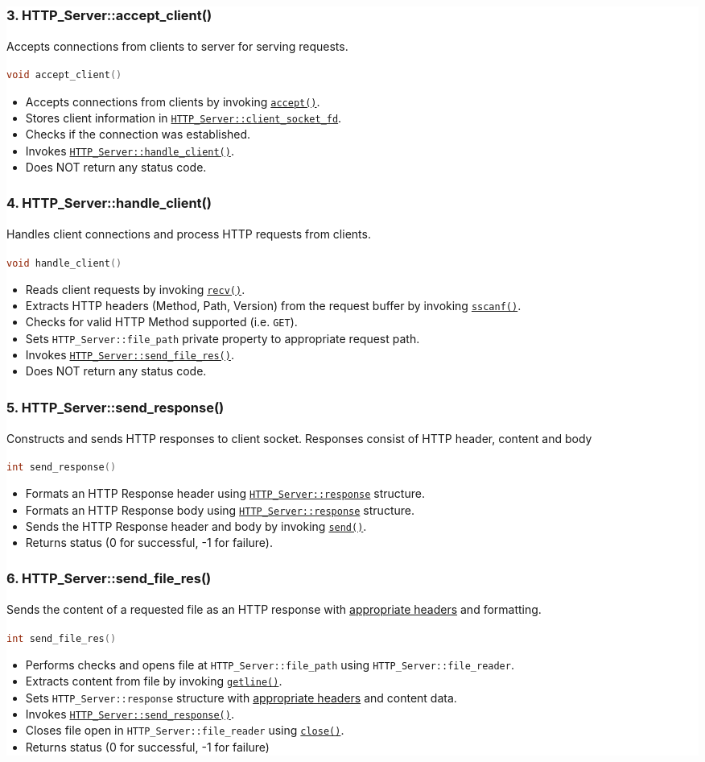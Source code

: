 ### 3. HTTP_Server::accept_client()

Accepts connections from clients to server for serving requests.

```cpp
void accept_client()
```

- Accepts connections from clients by invoking [`accept()`](#5-accept).
- Stores client information in [`HTTP_Server::client_socket_fd`](#private-properties).
- Checks if the connection was established.
- Invokes [`HTTP_Server::handle_client()`](#4-http_serverhandle_client).
- Does NOT return any status code.

### 4. HTTP_Server::handle_client()

Handles client connections and process HTTP requests from clients.

```cpp
void handle_client()
```

- Reads client requests by invoking [`recv()`](#6-recv).
- Extracts HTTP headers (Method, Path, Version) from the request buffer by invoking [`sscanf()`](#7-sscanf).
- Checks for valid HTTP Method supported (i.e. `GET`).
- Sets `HTTP_Server::file_path` private property to appropriate request path.
- Invokes [`HTTP_Server::send_file_res()`](#3-send_file_res).
- Does NOT return any status code.

### 5. HTTP_Server::send_response()

Constructs and sends HTTP responses to client socket. Responses consist of HTTP header, content and body

```cpp
int send_response()
```

- Formats an HTTP Response header using [`HTTP_Server::response`](#private-properties) structure.
- Formats an HTTP Response body using [`HTTP_Server::response`](#private-properties) structure.
- Sends the HTTP Response header and body by invoking [`send()`](#9-send).
- Returns status (0 for successful, -1 for failure).

### 6. HTTP_Server::send_file_res()

Sends the content of a requested file as an HTTP response with [appropriate headers](#macro-definitions) and formatting.

```cpp
int send_file_res()
```

- Performs checks and opens file at `HTTP_Server::file_path` using `HTTP_Server::file_reader`.
- Extracts content from file by invoking [`getline()`](#12-stdgetline).
- Sets `HTTP_Server::response` structure with [appropriate headers](#macro-definitions) and content data.
- Invokes [`HTTP_Server::send_response()`](#5-http_serversend_response).
- Closes file open in `HTTP_Server::file_reader` using [`close()`](#13-stdifstreamclose).
- Returns status (0 for successful, -1 for failure)
